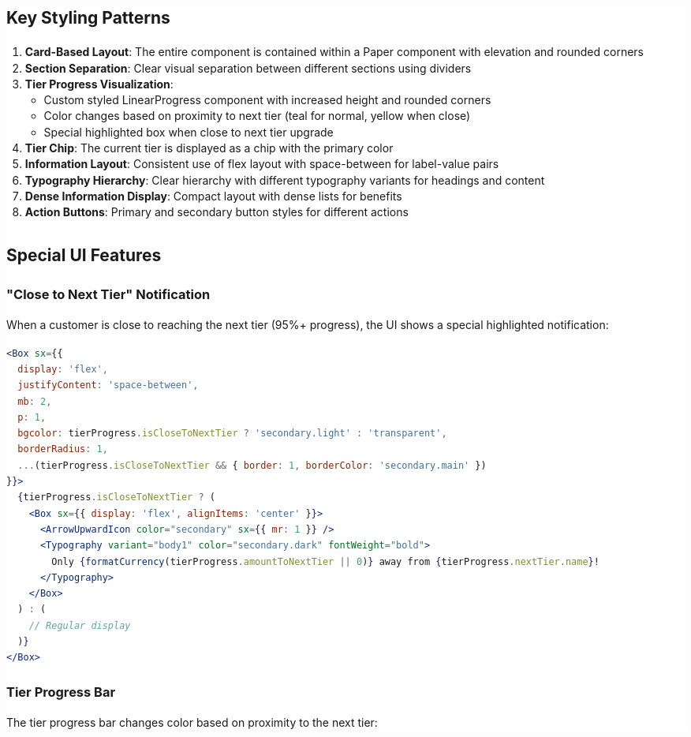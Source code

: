 ## Key Styling Patterns

1. **Card-Based Layout**: The entire component is contained within a Paper component with elevation and rounded corners
2. **Section Separation**: Clear visual separation between different sections using dividers
3. **Tier Progress Visualization**: 
   - Custom styled LinearProgress component with increased height and rounded corners
   - Color changes based on proximity to next tier (teal for normal, yellow when close)
   - Special highlighted box when close to next tier upgrade
4. **Tier Chip**: The current tier is displayed as a chip with the primary color
5. **Information Layout**: Consistent use of flex layout with space-between for label-value pairs
6. **Typography Hierarchy**: Clear hierarchy with different typography variants for headings and content
7. **Dense Information Display**: Compact layout with dense lists for benefits
8. **Action Buttons**: Primary and secondary button styles for different actions

## Special UI Features

### "Close to Next Tier" Notification

When a customer is close to reaching the next tier (95%+ progress), the UI shows a special highlighted notification:

```jsx
<Box sx={{ 
  display: 'flex', 
  justifyContent: 'space-between', 
  mb: 2,
  p: 1,
  bgcolor: tierProgress.isCloseToNextTier ? 'secondary.light' : 'transparent',
  borderRadius: 1,
  ...(tierProgress.isCloseToNextTier && { border: 1, borderColor: 'secondary.main' })
}}>
  {tierProgress.isCloseToNextTier ? (
    <Box sx={{ display: 'flex', alignItems: 'center' }}>
      <ArrowUpwardIcon color="secondary" sx={{ mr: 1 }} />
      <Typography variant="body1" color="secondary.dark" fontWeight="bold">
        Only {formatCurrency(tierProgress.amountToNextTier || 0)} away from {tierProgress.nextTier.name}!
      </Typography>
    </Box>
  ) : (
    // Regular display
  )}
</Box>
```

### Tier Progress Bar

The tier progress bar changes color based on proximity to the next tier:
